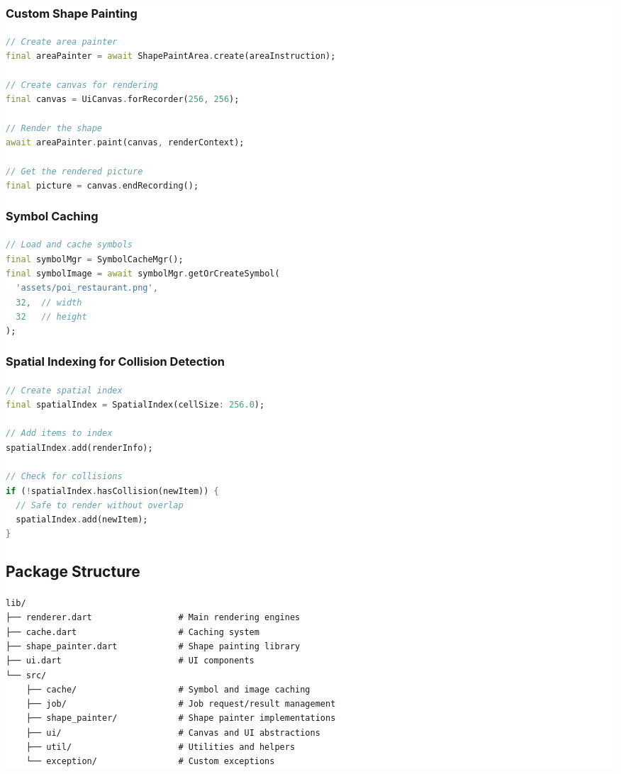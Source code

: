 ### Custom Shape Painting

```dart
// Create area painter
final areaPainter = await ShapePaintArea.create(areaInstruction);

// Create canvas for rendering
final canvas = UiCanvas.forRecorder(256, 256);

// Render the shape
await areaPainter.paint(canvas, renderContext);

// Get the rendered picture
final picture = canvas.endRecording();
```

### Symbol Caching

```dart
// Load and cache symbols
final symbolMgr = SymbolCacheMgr();
final symbolImage = await symbolMgr.getOrCreateSymbol(
  'assets/poi_restaurant.png',
  32,  // width
  32   // height
);
```

### Spatial Indexing for Collision Detection

```dart
// Create spatial index
final spatialIndex = SpatialIndex(cellSize: 256.0);

// Add items to index
spatialIndex.add(renderInfo);

// Check for collisions
if (!spatialIndex.hasCollision(newItem)) {
  // Safe to render without overlap
  spatialIndex.add(newItem);
}
```

## Package Structure

```
lib/
├── renderer.dart                 # Main rendering engines
├── cache.dart                    # Caching system
├── shape_painter.dart            # Shape painting library
├── ui.dart                       # UI components
└── src/
    ├── cache/                    # Symbol and image caching
    ├── job/                      # Job request/result management
    ├── shape_painter/            # Shape painter implementations
    ├── ui/                       # Canvas and UI abstractions
    ├── util/                     # Utilities and helpers
    └── exception/                # Custom exceptions
```
